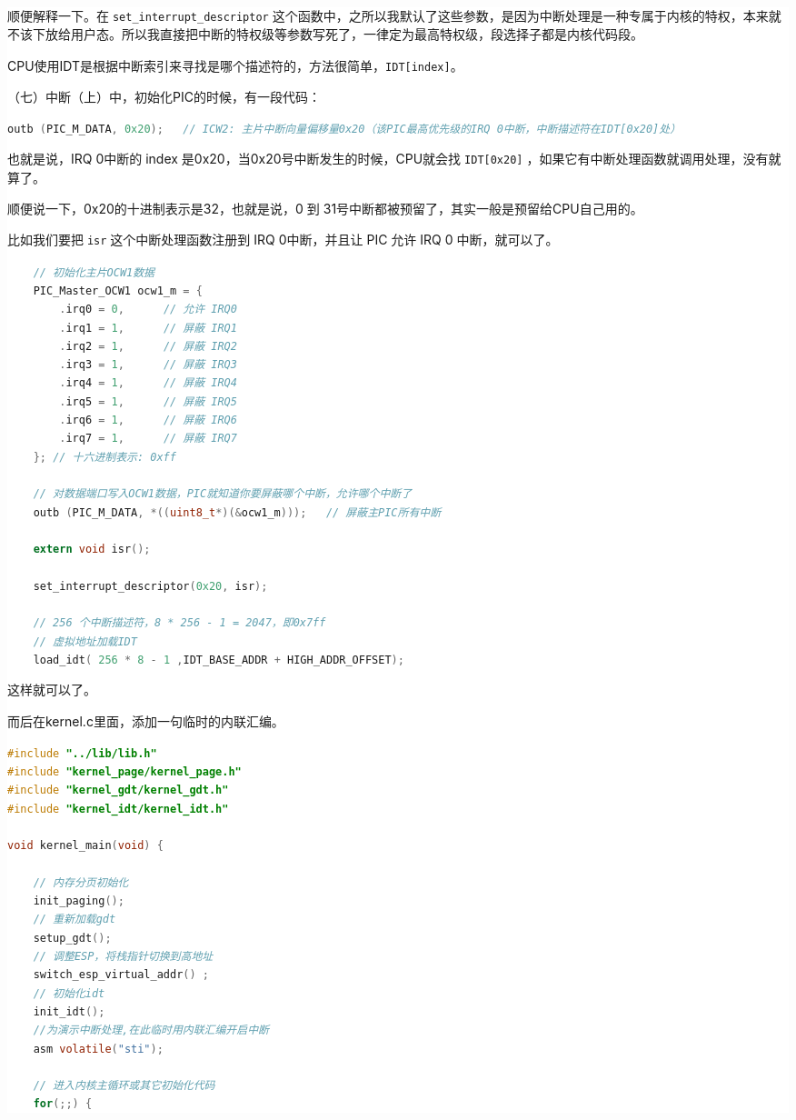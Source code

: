 顺便解释一下。在 `set_interrupt_descriptor` 这个函数中，之所以我默认了这些参数，是因为中断处理是一种专属于内核的特权，本来就不该下放给用户态。所以我直接把中断的特权级等参数写死了，一律定为最高特权级，段选择子都是内核代码段。

CPU使用IDT是根据中断索引来寻找是哪个描述符的，方法很简单，`IDT[index]`。

（七）中断（上）中，初始化PIC的时候，有一段代码：

```c
outb (PIC_M_DATA, 0x20);   // ICW2: 主片中断向量偏移量0x20（该PIC最高优先级的IRQ 0中断，中断描述符在IDT[0x20]处）
```

也就是说，IRQ 0中断的 index 是0x20，当0x20号中断发生的时候，CPU就会找 `IDT[0x20]` ，如果它有中断处理函数就调用处理，没有就算了。

顺便说一下，0x20的十进制表示是32，也就是说，0 到 31号中断都被预留了，其实一般是预留给CPU自己用的。

比如我们要把 `isr` 这个中断处理函数注册到 IRQ 0中断，并且让 PIC 允许 IRQ 0 中断，就可以了。

```c
    // 初始化主片OCW1数据
    PIC_Master_OCW1 ocw1_m = {
        .irq0 = 0,      // 允许 IRQ0
        .irq1 = 1,      // 屏蔽 IRQ1
        .irq2 = 1,      // 屏蔽 IRQ2
        .irq3 = 1,      // 屏蔽 IRQ3
        .irq4 = 1,      // 屏蔽 IRQ4
        .irq5 = 1,      // 屏蔽 IRQ5
        .irq6 = 1,      // 屏蔽 IRQ6
        .irq7 = 1,      // 屏蔽 IRQ7
    }; // 十六进制表示: 0xff

    // 对数据端口写入OCW1数据，PIC就知道你要屏蔽哪个中断，允许哪个中断了
    outb (PIC_M_DATA, *((uint8_t*)(&ocw1_m)));   // 屏蔽主PIC所有中断

    extern void isr();

    set_interrupt_descriptor(0x20, isr);

    // 256 个中断描述符，8 * 256 - 1 = 2047，即0x7ff
    // 虚拟地址加载IDT
    load_idt( 256 * 8 - 1 ,IDT_BASE_ADDR + HIGH_ADDR_OFFSET);

```

这样就可以了。

而后在kernel.c里面，添加一句临时的内联汇编。

```c
#include "../lib/lib.h"
#include "kernel_page/kernel_page.h"
#include "kernel_gdt/kernel_gdt.h"
#include "kernel_idt/kernel_idt.h"

void kernel_main(void) {

    // 内存分页初始化
    init_paging();
    // 重新加载gdt
    setup_gdt();
    // 调整ESP，将栈指针切换到高地址
    switch_esp_virtual_addr() ;
    // 初始化idt
    init_idt();
    //为演示中断处理,在此临时用内联汇编开启中断
    asm volatile("sti");

    // 进入内核主循环或其它初始化代码
    for(;;) {

```